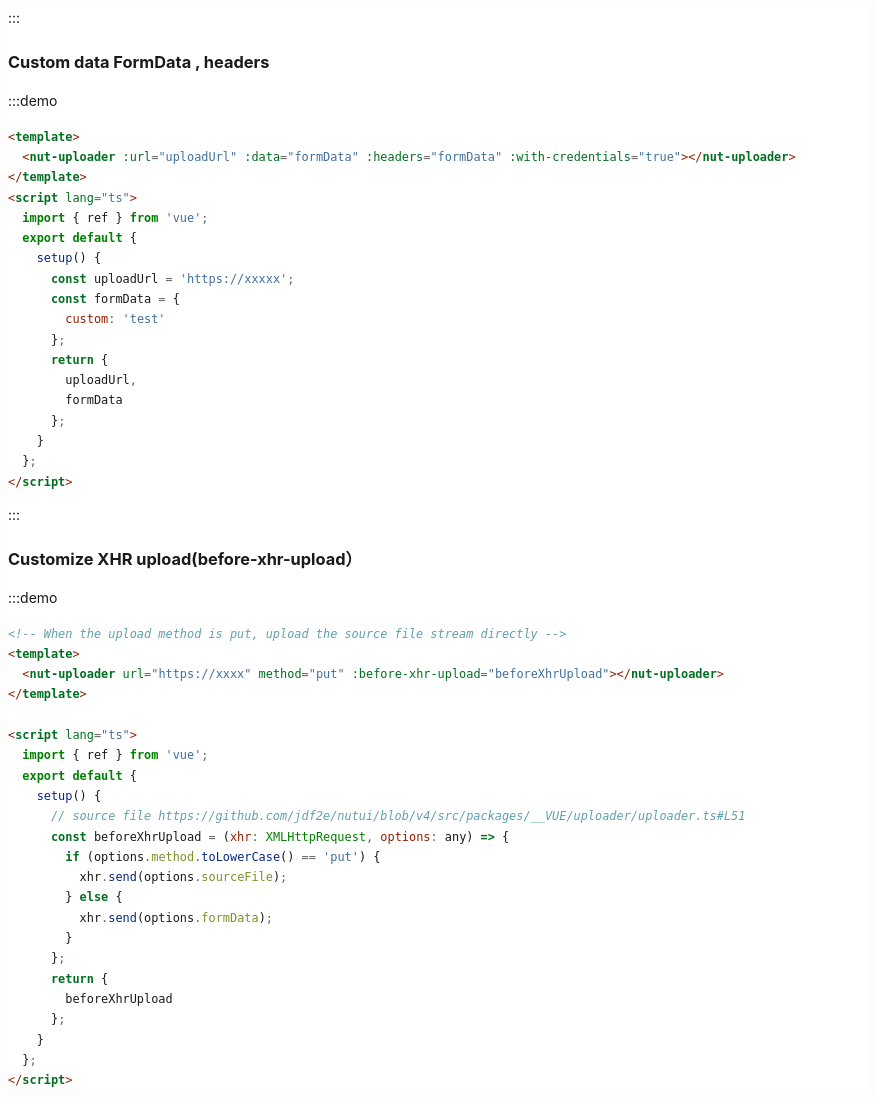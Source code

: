 :::

### Custom data FormData , headers

:::demo

```html
<template>
  <nut-uploader :url="uploadUrl" :data="formData" :headers="formData" :with-credentials="true"></nut-uploader>
</template>
<script lang="ts">
  import { ref } from 'vue';
  export default {
    setup() {
      const uploadUrl = 'https://xxxxx';
      const formData = {
        custom: 'test'
      };
      return {
        uploadUrl,
        formData
      };
    }
  };
</script>
```

:::

### Customize XHR upload(before-xhr-upload）

:::demo

```html
<!-- When the upload method is put, upload the source file stream directly -->
<template>
  <nut-uploader url="https://xxxx" method="put" :before-xhr-upload="beforeXhrUpload"></nut-uploader>
</template>

<script lang="ts">
  import { ref } from 'vue';
  export default {
    setup() {
      // source file https://github.com/jdf2e/nutui/blob/v4/src/packages/__VUE/uploader/uploader.ts#L51
      const beforeXhrUpload = (xhr: XMLHttpRequest, options: any) => {
        if (options.method.toLowerCase() == 'put') {
          xhr.send(options.sourceFile);
        } else {
          xhr.send(options.formData);
        }
      };
      return {
        beforeXhrUpload
      };
    }
  };
</script>
```
